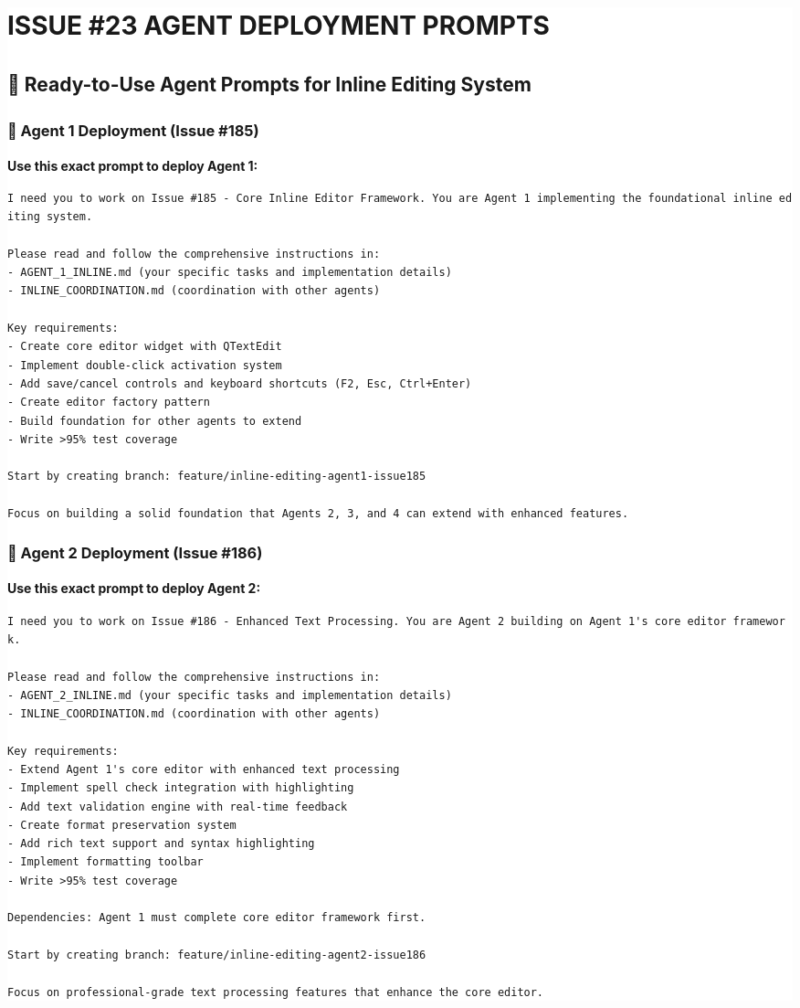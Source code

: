 # ISSUE #23 AGENT DEPLOYMENT PROMPTS

## 🚀 Ready-to-Use Agent Prompts for Inline Editing System

### 🎯 Agent 1 Deployment (Issue #185)
**Use this exact prompt to deploy Agent 1:**

```
I need you to work on Issue #185 - Core Inline Editor Framework. You are Agent 1 implementing the foundational inline editing system.

Please read and follow the comprehensive instructions in:
- AGENT_1_INLINE.md (your specific tasks and implementation details)
- INLINE_COORDINATION.md (coordination with other agents)

Key requirements:
- Create core editor widget with QTextEdit
- Implement double-click activation system  
- Add save/cancel controls and keyboard shortcuts (F2, Esc, Ctrl+Enter)
- Create editor factory pattern
- Build foundation for other agents to extend
- Write >95% test coverage

Start by creating branch: feature/inline-editing-agent1-issue185

Focus on building a solid foundation that Agents 2, 3, and 4 can extend with enhanced features.
```

### 🎯 Agent 2 Deployment (Issue #186)
**Use this exact prompt to deploy Agent 2:**

```
I need you to work on Issue #186 - Enhanced Text Processing. You are Agent 2 building on Agent 1's core editor framework.

Please read and follow the comprehensive instructions in:
- AGENT_2_INLINE.md (your specific tasks and implementation details)
- INLINE_COORDINATION.md (coordination with other agents)

Key requirements:
- Extend Agent 1's core editor with enhanced text processing
- Implement spell check integration with highlighting
- Add text validation engine with real-time feedback
- Create format preservation system
- Add rich text support and syntax highlighting
- Implement formatting toolbar
- Write >95% test coverage

Dependencies: Agent 1 must complete core editor framework first.

Start by creating branch: feature/inline-editing-agent2-issue186

Focus on professional-grade text processing features that enhance the core editor.
```
